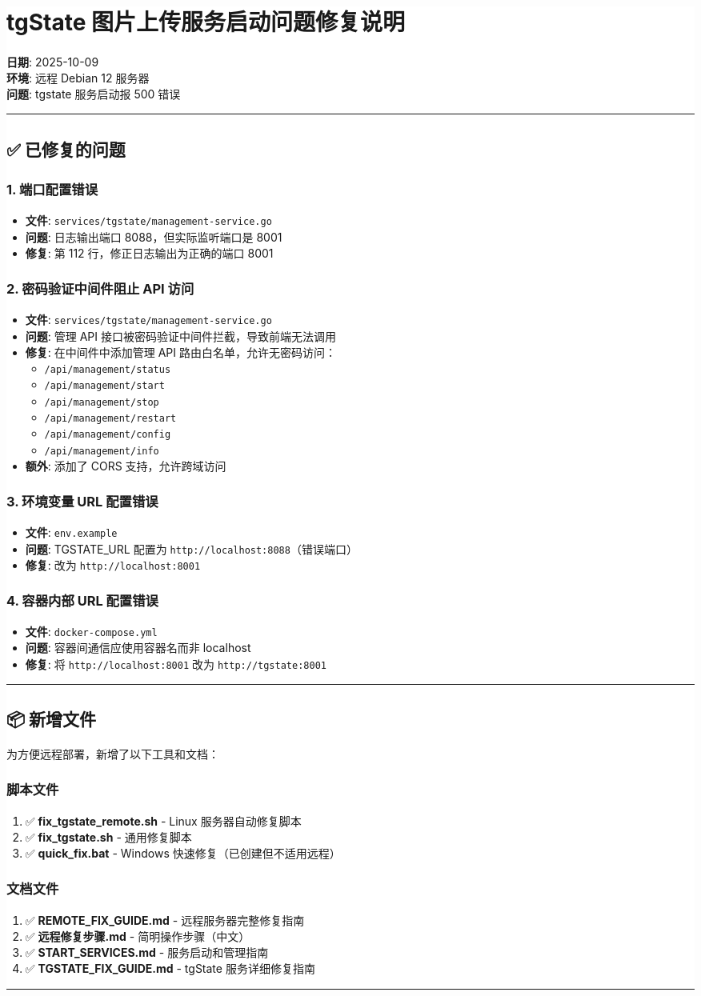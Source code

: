 # tgState 图片上传服务启动问题修复说明

**日期**: 2025-10-09  
**环境**: 远程 Debian 12 服务器  
**问题**: tgstate 服务启动报 500 错误

---

## ✅ 已修复的问题

### 1. **端口配置错误** 
- **文件**: `services/tgstate/management-service.go`
- **问题**: 日志输出端口 8088，但实际监听端口是 8001
- **修复**: 第 112 行，修正日志输出为正确的端口 8001

### 2. **密码验证中间件阻止 API 访问**
- **文件**: `services/tgstate/management-service.go`  
- **问题**: 管理 API 接口被密码验证中间件拦截，导致前端无法调用
- **修复**: 在中间件中添加管理 API 路由白名单，允许无密码访问：
  - `/api/management/status`
  - `/api/management/start`
  - `/api/management/stop`
  - `/api/management/restart`
  - `/api/management/config`
  - `/api/management/info`
- **额外**: 添加了 CORS 支持，允许跨域访问

### 3. **环境变量 URL 配置错误**
- **文件**: `env.example`
- **问题**: TGSTATE_URL 配置为 `http://localhost:8088`（错误端口）
- **修复**: 改为 `http://localhost:8001`

### 4. **容器内部 URL 配置错误**
- **文件**: `docker-compose.yml`
- **问题**: 容器间通信应使用容器名而非 localhost
- **修复**: 将 `http://localhost:8001` 改为 `http://tgstate:8001`

---

## 📦 新增文件

为方便远程部署，新增了以下工具和文档：

### 脚本文件
1. ✅ **fix_tgstate_remote.sh** - Linux 服务器自动修复脚本
2. ✅ **fix_tgstate.sh** - 通用修复脚本
3. ✅ **quick_fix.bat** - Windows 快速修复（已创建但不适用远程）

### 文档文件
1. ✅ **REMOTE_FIX_GUIDE.md** - 远程服务器完整修复指南
2. ✅ **远程修复步骤.md** - 简明操作步骤（中文）
3. ✅ **START_SERVICES.md** - 服务启动和管理指南
4. ✅ **TGSTATE_FIX_GUIDE.md** - tgState 服务详细修复指南

---